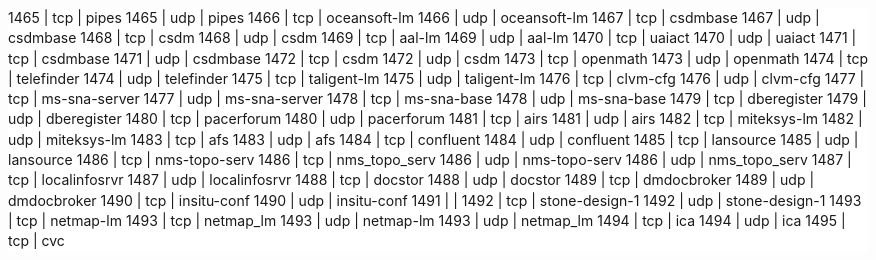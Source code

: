 1465 | tcp | pipes
1465 | udp | pipes
1466 | tcp | oceansoft-lm
1466 | udp | oceansoft-lm
1467 | tcp | csdmbase
1467 | udp | csdmbase
1468 | tcp | csdm
1468 | udp | csdm
1469 | tcp | aal-lm
1469 | udp | aal-lm
1470 | tcp | uaiact
1470 | udp | uaiact
1471 | tcp | csdmbase
1471 | udp | csdmbase
1472 | tcp | csdm
1472 | udp | csdm
1473 | tcp | openmath
1473 | udp | openmath
1474 | tcp | telefinder
1474 | udp | telefinder
1475 | tcp | taligent-lm
1475 | udp | taligent-lm
1476 | tcp | clvm-cfg
1476 | udp | clvm-cfg
1477 | tcp | ms-sna-server
1477 | udp | ms-sna-server
1478 | tcp | ms-sna-base
1478 | udp | ms-sna-base
1479 | tcp | dberegister
1479 | udp | dberegister
1480 | tcp | pacerforum
1480 | udp | pacerforum
1481 | tcp | airs
1481 | udp | airs
1482 | tcp | miteksys-lm
1482 | udp | miteksys-lm
1483 | tcp | afs
1483 | udp | afs
1484 | tcp | confluent
1484 | udp | confluent
1485 | tcp | lansource
1485 | udp | lansource
1486 | tcp | nms-topo-serv
1486 | tcp | nms_topo_serv
1486 | udp | nms-topo-serv
1486 | udp | nms_topo_serv
1487 | tcp | localinfosrvr
1487 | udp | localinfosrvr
1488 | tcp | docstor
1488 | udp | docstor
1489 | tcp | dmdocbroker
1489 | udp | dmdocbroker
1490 | tcp | insitu-conf
1490 | udp | insitu-conf
1491 |  | 
1492 | tcp | stone-design-1
1492 | udp | stone-design-1
1493 | tcp | netmap-lm
1493 | tcp | netmap_lm
1493 | udp | netmap-lm
1493 | udp | netmap_lm
1494 | tcp | ica
1494 | udp | ica
1495 | tcp | cvc